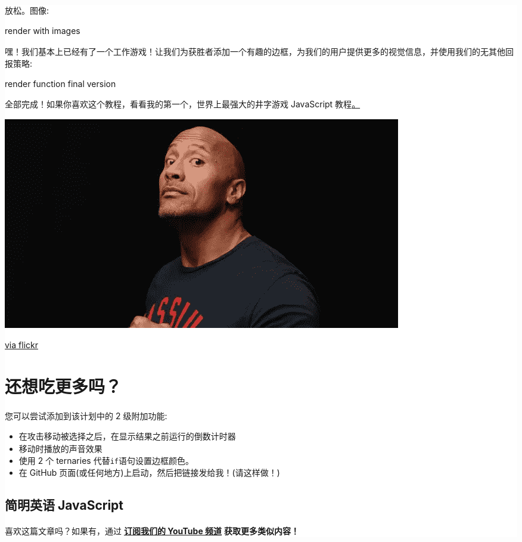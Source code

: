 放松。图像:

render with images

嘿！我们基本上已经有了一个工作游戏！让我们为获胜者添加一个有趣的边框，为我们的用户提供更多的视觉信息，并使用我们的无其他回报策略:

render function final version

全部完成！如果你喜欢这个教程，看看我的第一个，世界上最强大的井字游戏 JavaScript 教程[。](https://medium.com/javascript-in-plain-english/the-worlds-most-empowering-tic-tac-toe-javascript-tutorial-a889e4c20883)

![](img/9bec48a6e6ee77e17202f54fdb16419c.png)

[via flickr](https://www.flickr.com/photos/151401612@N04/34319038303/in/photolist-UhE3qX-26A3vB4-e3bDNU-e35Y1F-e3bE43-2ecrgiM-2g6jvPk-2hUx9yk-2gNGmUs-2hRGhYr-jqAxV-Mhp16k-o2hQHP-sQAhaj-nK7qza-nZA3F9-o2zXwZ-nK6Asj-nK7kL2-nK7n5p-o2ucjE-o4ngsk-T4MBEE-ntfqY3-6vHSNt-2i5GwGe-e3bF8b-o4nih2-2h6utTp-o2udFs-drxZe5-o2zXqX-9EtLqA-9EqRKB-e4GUBo-e4GoGS-e4GoGQ-e4AMVH-dQT6hK-nK7rDe-25qx8Ad-7m8HKQ-2e744nq-24C5cJV-5GPHHX-P7zKEQ-e3bF3j-e3bDBy-e35X2a-e35WBH)

# 还想吃更多吗？

您可以尝试添加到该计划中的 2 级附加功能:

*   在攻击移动被选择之后，在显示结果之前运行的倒数计时器
*   移动时播放的声音效果
*   使用 2 个 ternaries 代替`if`语句设置边框颜色。
*   在 GitHub 页面(或任何地方)上启动，然后把链接发给我！(请这样做！)

## **简明英语 JavaScript**

喜欢这篇文章吗？如果有，通过 [**订阅我们的 YouTube 频道**](https://www.youtube.com/channel/UCtipWUghju290NWcn8jhyAw) **获取更多类似内容！**